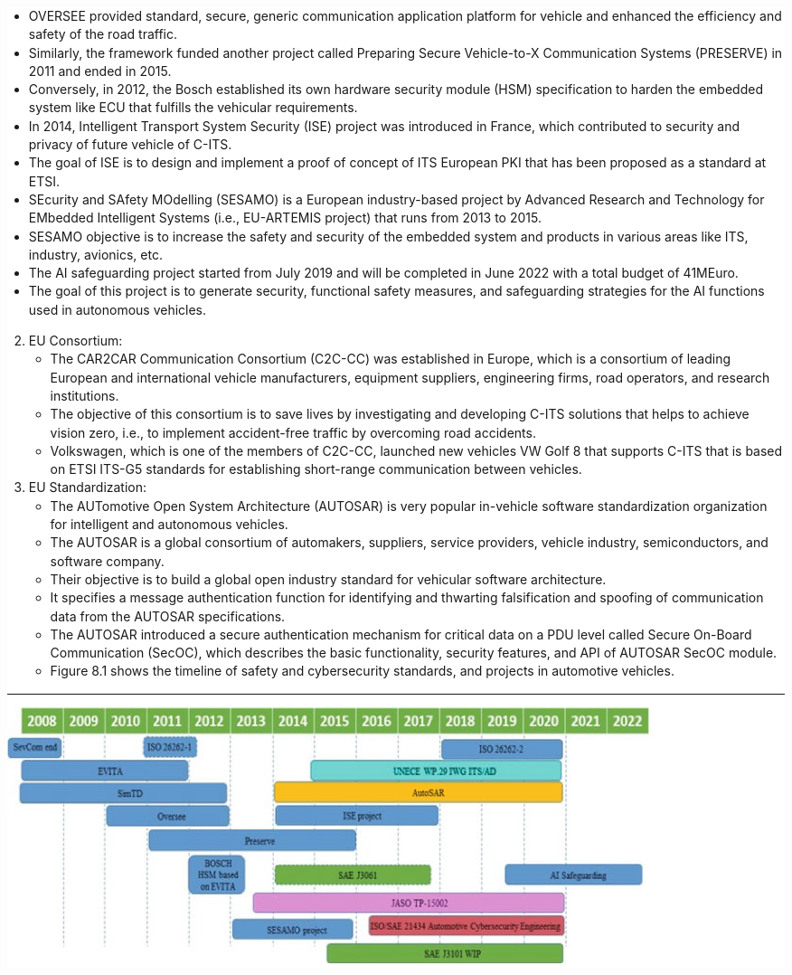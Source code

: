    - OVERSEE provided standard, secure, generic communication application platform for vehicle and enhanced the efficiency and safety of the road traffic.
   - Similarly, the framework funded another project called Preparing Secure Vehicle-to-X Communication Systems (PRESERVE) in 2011 and ended in 2015.
   - Conversely, in 2012, the Bosch established its own hardware security module (HSM) specification to harden the embedded system like ECU that fulfills the vehicular requirements.
   - In 2014, Intelligent Transport System Security (ISE) project was introduced in France, which contributed to security and privacy of future vehicle of C-ITS.
   - The goal of ISE is to design and implement a proof of concept of ITS European PKI that has been proposed as a standard at ETSI.
   - SEcurity and SAfety MOdelling (SESAMO) is a European industry-based project by Advanced Research and Technology for EMbedded Intelligent Systems (i.e., EU-ARTEMIS project) that runs from 2013 to 2015.
   - SESAMO objective is to increase the safety and security of the embedded system and products in various areas like ITS, industry, avionics, etc.
   - The AI safeguarding project started from July 2019 and will be completed in June 2022 with a total budget of 41MEuro.
   - The goal of this project is to generate security, functional safety measures, and safeguarding strategies for the AI functions used in autonomous vehicles.
2. EU Consortium:
   - The CAR2CAR Communication Consortium (C2C-CC) was established in Europe, which is a consortium of leading European and international vehicle manufacturers, equipment suppliers, engineering firms, road operators, and research institutions.
   - The objective of this consortium is to save lives by investigating and developing C-ITS solutions that helps to achieve vision zero, i.e., to implement accident-free traffic by overcoming road accidents.
   - Volkswagen, which is one of the members of C2C-CC, launched new vehicles VW Golf 8 that supports C-ITS that is based on ETSI ITS-G5 standards for establishing short-range communication between vehicles.
3. EU Standardization:
   - The AUTomotive Open System Architecture (AUTOSAR) is very popular in-vehicle software standardization organization for intelligent and autonomous vehicles.
   - The AUTOSAR is a global consortium of automakers, suppliers, service providers, vehicle industry, semiconductors, and software company.
   - Their objective is to build a global open industry standard for vehicular software architecture.
   - It specifies a message authentication function for identifying and thwarting falsification and spoofing of communication data from the AUTOSAR specifications.
   - The AUTOSAR introduced a secure authentication mechanism for critical data on a PDU level called Secure On-Board Communication (SecOC), which describes the basic functionality, security features, and API of AUTOSAR SecOC module.
   - Figure 8.1 shows the timeline of safety and cybersecurity standards, and projects in automotive vehicles.

---

![Picture1](/images/302/w0801.png)
